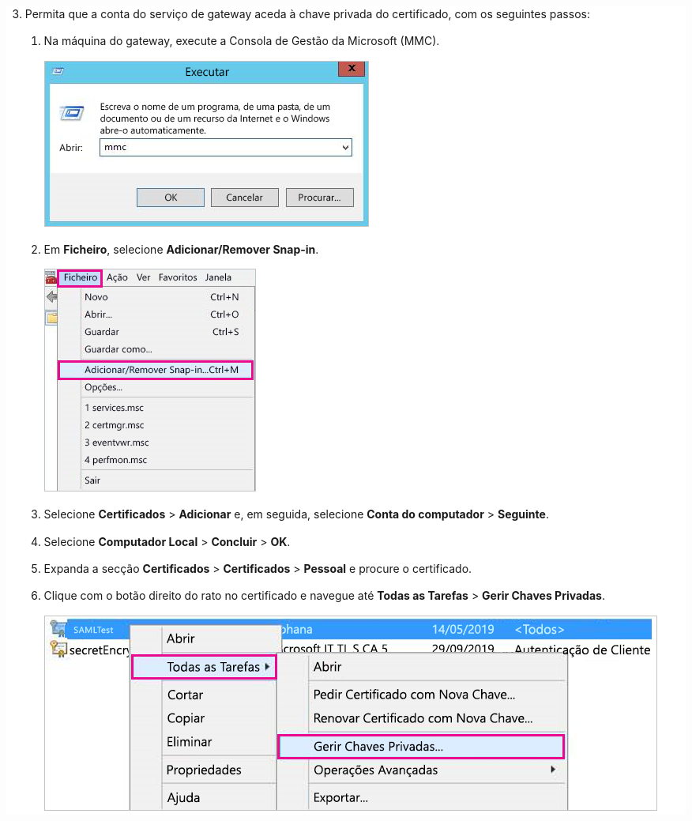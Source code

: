 3. Permita que a conta do serviço de gateway aceda à chave privada do certificado, com os seguintes passos:

    1. Na máquina do gateway, execute a Consola de Gestão da Microsoft (MMC).

        ![Executar a MMC](media/service-gateway-sso-saml/run-mmc.png)

    2. Em **Ficheiro**, selecione **Adicionar/Remover Snap-in**.

        ![Adicionar snap-in](media/service-gateway-sso-saml/add-snap-in.png)

    3. Selecione **Certificados** > **Adicionar** e, em seguida, selecione **Conta do computador** > **Seguinte**.

    4. Selecione **Computador Local** > **Concluir** > **OK**.

    5. Expanda a secção **Certificados** > **Certificados** > **Pessoal** e procure o certificado.

    6. Clique com o botão direito do rato no certificado e navegue até **Todas as Tarefas** &gt; **Gerir Chaves Privadas**.

        ![Gerir chaves privadas](media/service-gateway-sso-saml/manage-private-keys.png)

